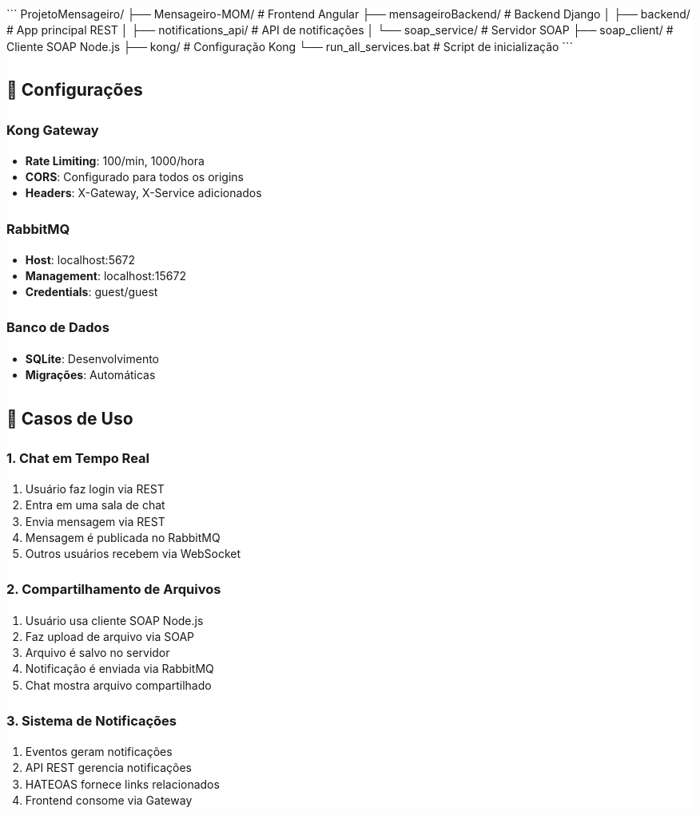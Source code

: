 \`\`\`
ProjetoMensageiro/
├── Mensageiro-MOM/          # Frontend Angular
├── mensageiroBackend/       # Backend Django
│   ├── backend/            # App principal REST
│   ├── notifications_api/  # API de notificações
│   └── soap_service/       # Servidor SOAP
├── soap_client/            # Cliente SOAP Node.js
├── kong/                   # Configuração Kong
└── run_all_services.bat    # Script de inicialização
\`\`\`

## 🔧 Configurações

### Kong Gateway
- **Rate Limiting**: 100/min, 1000/hora
- **CORS**: Configurado para todos os origins
- **Headers**: X-Gateway, X-Service adicionados

### RabbitMQ
- **Host**: localhost:5672
- **Management**: localhost:15672
- **Credentials**: guest/guest

### Banco de Dados
- **SQLite**: Desenvolvimento
- **Migrações**: Automáticas

## 🎯 Casos de Uso

### 1. Chat em Tempo Real
1. Usuário faz login via REST
2. Entra em uma sala de chat
3. Envia mensagem via REST
4. Mensagem é publicada no RabbitMQ
5. Outros usuários recebem via WebSocket

### 2. Compartilhamento de Arquivos
1. Usuário usa cliente SOAP Node.js
2. Faz upload de arquivo via SOAP
3. Arquivo é salvo no servidor
4. Notificação é enviada via RabbitMQ
5. Chat mostra arquivo compartilhado

### 3. Sistema de Notificações
1. Eventos geram notificações
2. API REST gerencia notificações
3. HATEOAS fornece links relacionados
4. Frontend consome via Gateway
